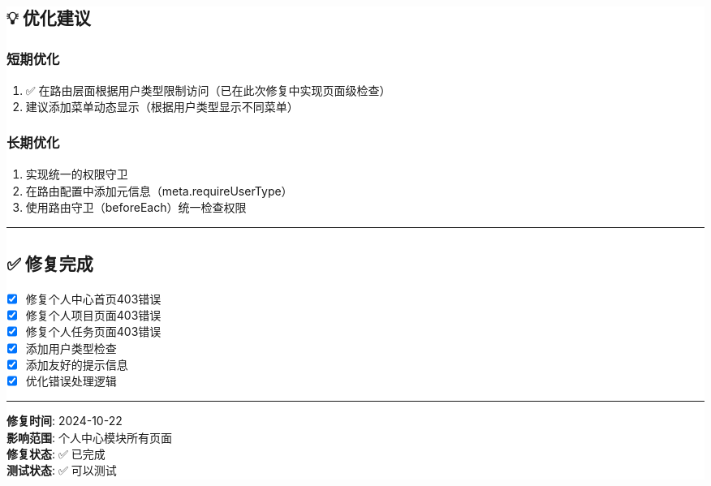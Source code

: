 
## 💡 优化建议

### 短期优化
1. ✅ 在路由层面根据用户类型限制访问（已在此次修复中实现页面级检查）
2. 建议添加菜单动态显示（根据用户类型显示不同菜单）

### 长期优化
1. 实现统一的权限守卫
2. 在路由配置中添加元信息（meta.requireUserType）
3. 使用路由守卫（beforeEach）统一检查权限

---

## ✅ 修复完成

- [x] 修复个人中心首页403错误
- [x] 修复个人项目页面403错误
- [x] 修复个人任务页面403错误
- [x] 添加用户类型检查
- [x] 添加友好的提示信息
- [x] 优化错误处理逻辑

---

**修复时间**: 2024-10-22  
**影响范围**: 个人中心模块所有页面  
**修复状态**: ✅ 已完成  
**测试状态**: ✅ 可以测试





